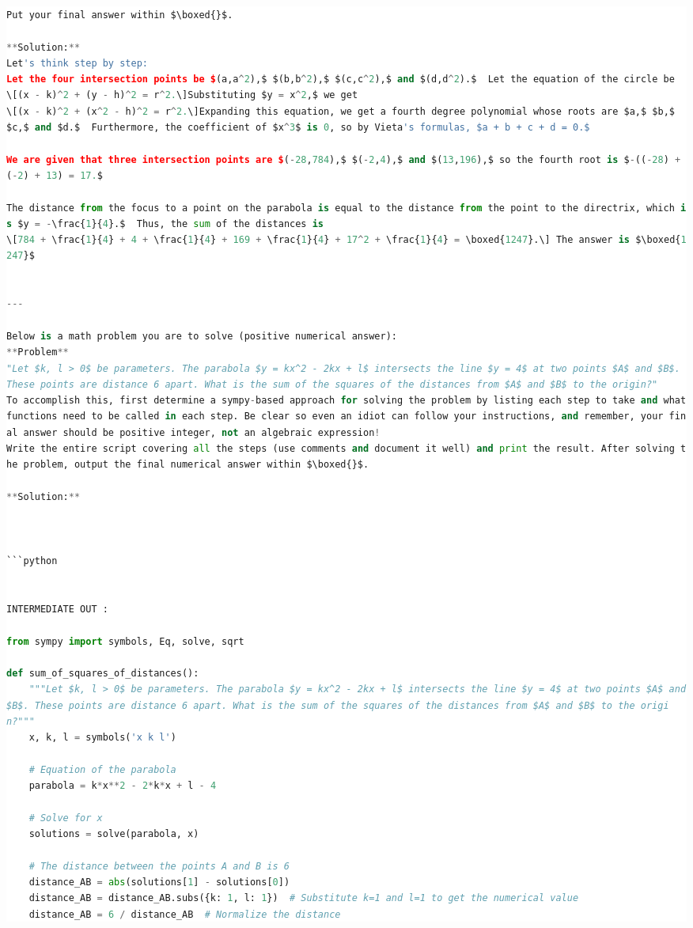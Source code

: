 ```python
Put your final answer within $\boxed{}$.

**Solution:** 
Let's think step by step:
Let the four intersection points be $(a,a^2),$ $(b,b^2),$ $(c,c^2),$ and $(d,d^2).$  Let the equation of the circle be
\[(x - k)^2 + (y - h)^2 = r^2.\]Substituting $y = x^2,$ we get
\[(x - k)^2 + (x^2 - h)^2 = r^2.\]Expanding this equation, we get a fourth degree polynomial whose roots are $a,$ $b,$ $c,$ and $d.$  Furthermore, the coefficient of $x^3$ is 0, so by Vieta's formulas, $a + b + c + d = 0.$

We are given that three intersection points are $(-28,784),$ $(-2,4),$ and $(13,196),$ so the fourth root is $-((-28) + (-2) + 13) = 17.$

The distance from the focus to a point on the parabola is equal to the distance from the point to the directrix, which is $y = -\frac{1}{4}.$  Thus, the sum of the distances is
\[784 + \frac{1}{4} + 4 + \frac{1}{4} + 169 + \frac{1}{4} + 17^2 + \frac{1}{4} = \boxed{1247}.\] The answer is $\boxed{1247}$


---

Below is a math problem you are to solve (positive numerical answer):
**Problem**
"Let $k, l > 0$ be parameters. The parabola $y = kx^2 - 2kx + l$ intersects the line $y = 4$ at two points $A$ and $B$. These points are distance 6 apart. What is the sum of the squares of the distances from $A$ and $B$ to the origin?"
To accomplish this, first determine a sympy-based approach for solving the problem by listing each step to take and what functions need to be called in each step. Be clear so even an idiot can follow your instructions, and remember, your final answer should be positive integer, not an algebraic expression!
Write the entire script covering all the steps (use comments and document it well) and print the result. After solving the problem, output the final numerical answer within $\boxed{}$.

**Solution:** 



```python


INTERMEDIATE OUT :

from sympy import symbols, Eq, solve, sqrt

def sum_of_squares_of_distances():
    """Let $k, l > 0$ be parameters. The parabola $y = kx^2 - 2kx + l$ intersects the line $y = 4$ at two points $A$ and $B$. These points are distance 6 apart. What is the sum of the squares of the distances from $A$ and $B$ to the origin?"""
    x, k, l = symbols('x k l')

    # Equation of the parabola
    parabola = k*x**2 - 2*k*x + l - 4

    # Solve for x
    solutions = solve(parabola, x)

    # The distance between the points A and B is 6
    distance_AB = abs(solutions[1] - solutions[0])
    distance_AB = distance_AB.subs({k: 1, l: 1})  # Substitute k=1 and l=1 to get the numerical value
    distance_AB = 6 / distance_AB  # Normalize the distance

```